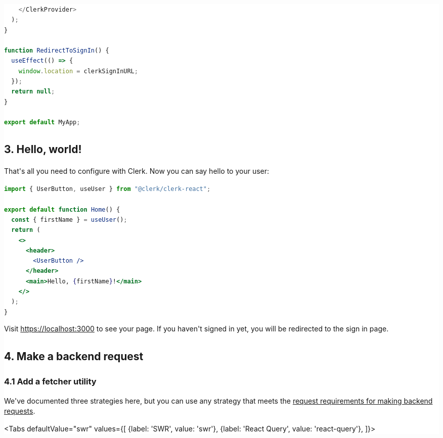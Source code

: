 ```jsx title="pages/_app.js"
    </ClerkProvider>
  );
}

function RedirectToSignIn() {
  useEffect(() => {
    window.location = clerkSignInURL;
  });
  return null;
}

export default MyApp;
```

## 3. Hello, world!

That's all you need to configure with Clerk. Now you can say hello to your user:

```jsx title="pages/ìndex.js"
import { UserButton, useUser } from "@clerk/clerk-react";

export default function Home() {
  const { firstName } = useUser();
  return (
    <>
      <header>
        <UserButton />
      </header>
      <main>Hello, {firstName}!</main>
    </>
  );
}
```

Visit [https://localhost:3000](https://localhost:3000) to see your page. If you haven't signed in yet, you will be redirected to the sign in page.

## 4. Make a backend request

### 4.1 Add a fetcher utility

We've documented three strategies here, but you can use any strategy that meets the [request requirements for making backend requests](https://docs.clerk.dev/frontend/react/making-backend-requests).

<Tabs
defaultValue="swr"
values={[
{label: 'SWR', value: 'swr'},
{label: 'React Query', value: 'react-query'},
]}>

<TabItem value="swr">
